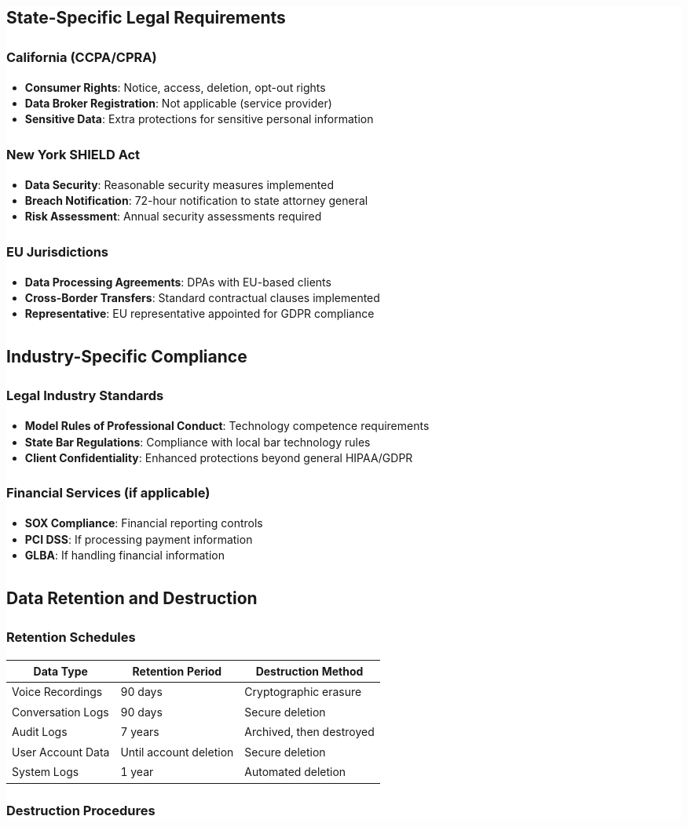 ## State-Specific Legal Requirements

### California (CCPA/CPRA)

- **Consumer Rights**: Notice, access, deletion, opt-out rights
- **Data Broker Registration**: Not applicable (service provider)
- **Sensitive Data**: Extra protections for sensitive personal information

### New York SHIELD Act

- **Data Security**: Reasonable security measures implemented
- **Breach Notification**: 72-hour notification to state attorney general
- **Risk Assessment**: Annual security assessments required

### EU Jurisdictions

- **Data Processing Agreements**: DPAs with EU-based clients
- **Cross-Border Transfers**: Standard contractual clauses implemented
- **Representative**: EU representative appointed for GDPR compliance

## Industry-Specific Compliance

### Legal Industry Standards

- **Model Rules of Professional Conduct**: Technology competence requirements
- **State Bar Regulations**: Compliance with local bar technology rules
- **Client Confidentiality**: Enhanced protections beyond general HIPAA/GDPR

### Financial Services (if applicable)

- **SOX Compliance**: Financial reporting controls
- **PCI DSS**: If processing payment information
- **GLBA**: If handling financial information

## Data Retention and Destruction

### Retention Schedules

| Data Type | Retention Period | Destruction Method |
|-----------|------------------|-------------------|
| Voice Recordings | 90 days | Cryptographic erasure |
| Conversation Logs | 90 days | Secure deletion |
| Audit Logs | 7 years | Archived, then destroyed |
| User Account Data | Until account deletion | Secure deletion |
| System Logs | 1 year | Automated deletion |

### Destruction Procedures
